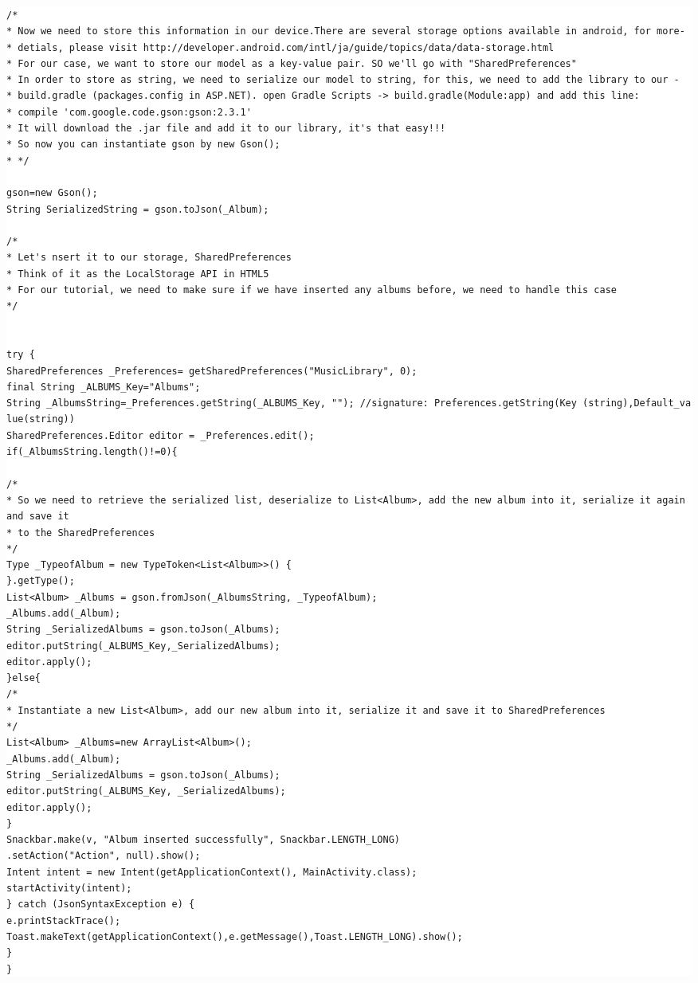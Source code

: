     /*
    * Now we need to store this information in our device.There are several storage options available in android, for more-
    * detials, please visit http://developer.android.com/intl/ja/guide/topics/data/data-storage.html
    * For our case, we want to store our model as a key-value pair. SO we'll go with "SharedPreferences"
    * In order to store as string, we need to serialize our model to string, for this, we need to add the library to our -
    * build.gradle (packages.config in ASP.NET). open Gradle Scripts -> build.gradle(Module:app) and add this line:
    * compile 'com.google.code.gson:gson:2.3.1'
    * It will download the .jar file and add it to our library, it's that easy!!!
    * So now you can instantiate gson by new Gson();
    * */
    
    gson=new Gson();
    String SerializedString = gson.toJson(_Album);
    
    /*
    * Let's nsert it to our storage, SharedPreferences
    * Think of it as the LocalStorage API in HTML5
    * For our tutorial, we need to make sure if we have inserted any albums before, we need to handle this case
    */
    
    
    try {
    SharedPreferences _Preferences= getSharedPreferences("MusicLibrary", 0);
    final String _ALBUMS_Key="Albums";
    String _AlbumsString=_Preferences.getString(_ALBUMS_Key, ""); //signature: Preferences.getString(Key (string),Default_value(string))
    SharedPreferences.Editor editor = _Preferences.edit();
    if(_AlbumsString.length()!=0){
    
    /*
    * So we need to retrieve the serialized list, deserialize to List<Album>, add the new album into it, serialize it again and save it
    * to the SharedPreferences
    */
    Type _TypeofAlbum = new TypeToken<List<Album>>() {
    }.getType();
    List<Album> _Albums = gson.fromJson(_AlbumsString, _TypeofAlbum);
    _Albums.add(_Album);
    String _SerializedAlbums = gson.toJson(_Albums);
    editor.putString(_ALBUMS_Key,_SerializedAlbums);
    editor.apply();
    }else{
    /*
    * Instantiate a new List<Album>, add our new album into it, serialize it and save it to SharedPreferences
    */
    List<Album> _Albums=new ArrayList<Album>();
    _Albums.add(_Album);
    String _SerializedAlbums = gson.toJson(_Albums);
    editor.putString(_ALBUMS_Key, _SerializedAlbums);
    editor.apply();
    }
    Snackbar.make(v, "Album inserted successfully", Snackbar.LENGTH_LONG)
    .setAction("Action", null).show();
    Intent intent = new Intent(getApplicationContext(), MainActivity.class);
    startActivity(intent);
    } catch (JsonSyntaxException e) {
    e.printStackTrace();
    Toast.makeText(getApplicationContext(),e.getMessage(),Toast.LENGTH_LONG).show();
    }
    }